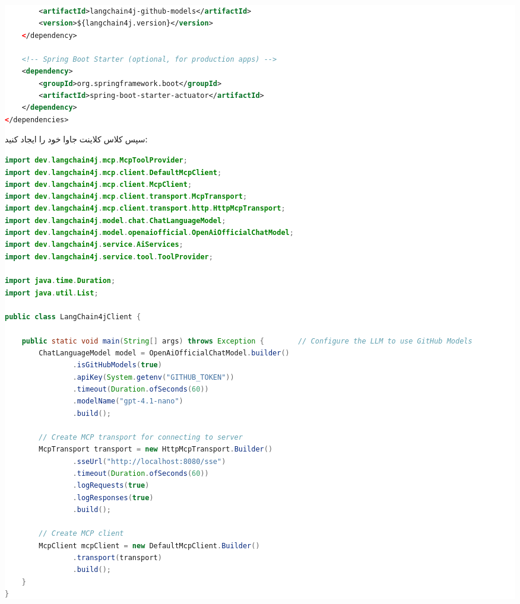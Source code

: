 ```xml
        <artifactId>langchain4j-github-models</artifactId>
        <version>${langchain4j.version}</version>
    </dependency>
    
    <!-- Spring Boot Starter (optional, for production apps) -->
    <dependency>
        <groupId>org.springframework.boot</groupId>
        <artifactId>spring-boot-starter-actuator</artifactId>
    </dependency>
</dependencies>
```

سپس کلاس کلاینت جاوا خود را ایجاد کنید:

```java
import dev.langchain4j.mcp.McpToolProvider;
import dev.langchain4j.mcp.client.DefaultMcpClient;
import dev.langchain4j.mcp.client.McpClient;
import dev.langchain4j.mcp.client.transport.McpTransport;
import dev.langchain4j.mcp.client.transport.http.HttpMcpTransport;
import dev.langchain4j.model.chat.ChatLanguageModel;
import dev.langchain4j.model.openaiofficial.OpenAiOfficialChatModel;
import dev.langchain4j.service.AiServices;
import dev.langchain4j.service.tool.ToolProvider;

import java.time.Duration;
import java.util.List;

public class LangChain4jClient {
    
    public static void main(String[] args) throws Exception {        // Configure the LLM to use GitHub Models
        ChatLanguageModel model = OpenAiOfficialChatModel.builder()
                .isGitHubModels(true)
                .apiKey(System.getenv("GITHUB_TOKEN"))
                .timeout(Duration.ofSeconds(60))
                .modelName("gpt-4.1-nano")
                .build();

        // Create MCP transport for connecting to server
        McpTransport transport = new HttpMcpTransport.Builder()
                .sseUrl("http://localhost:8080/sse")
                .timeout(Duration.ofSeconds(60))
                .logRequests(true)
                .logResponses(true)
                .build();

        // Create MCP client
        McpClient mcpClient = new DefaultMcpClient.Builder()
                .transport(transport)
                .build();
    }
}
```
